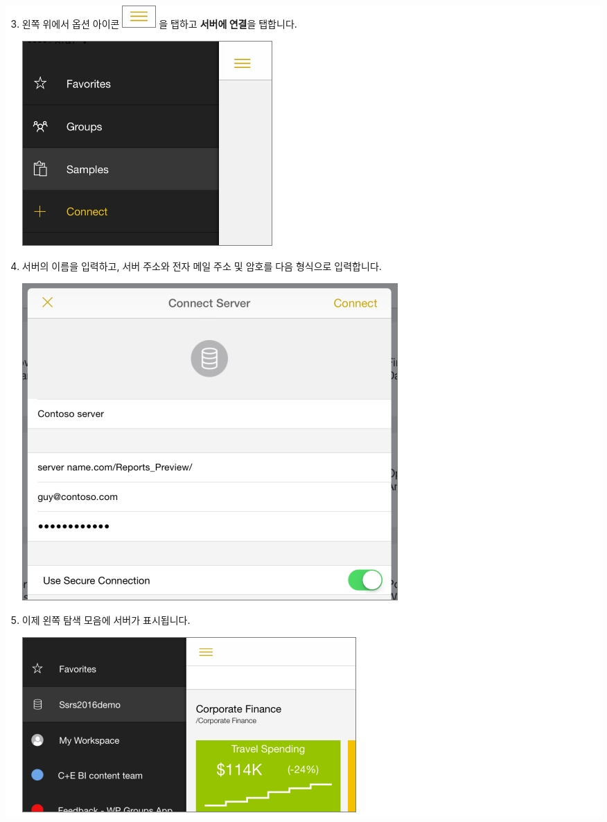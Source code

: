 3. 왼쪽 위에서 옵션 아이콘 ![PBI_iPad_OptionsIcon](../../reporting-services/mobile-reports/media/pbi-ipad-optionsicon.png) 을 탭하고 **서버에 연결**을 탭합니다.  
  
   ![PBI_iPad_SSMRP_ConnectCrop](../../reporting-services/mobile-reports/media/pbi-ipad-ssmrp-connectcrop.png)  
  
4. 서버의 이름을 입력하고, 서버 주소와 전자 메일 주소 및 암호를 다음 형식으로 입력합니다.  
  
   ![PBI_iPad_SSMRP_ConnectContoso](../../reporting-services/mobile-reports/media/pbi-ipad-ssmrp-connectcontoso.png)   
  
5.  이제 왼쪽 탐색 모음에 서버가 표시됩니다.  
  
    ![PBI_iPad_SSMRP_LeftNavBiggr](../../reporting-services/mobile-reports/media/pbi-ipad-ssmrp-leftnavbiggr.png)  
      